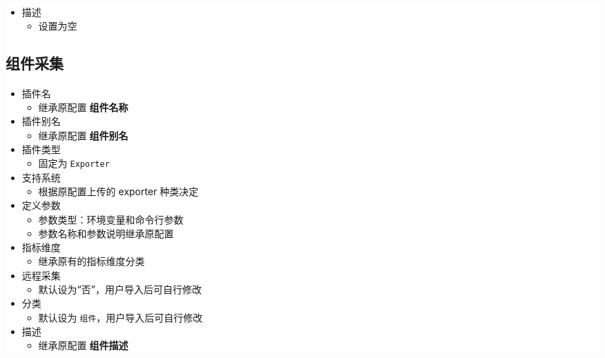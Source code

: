 - 描述
  - 设置为空

## 组件采集

- 插件名
  - 继承原配置 **组件名称**
- 插件别名
  - 继承原配置 **组件别名**
- 插件类型
  - 固定为 `Exporter`
- 支持系统
  - 根据原配置上传的 exporter 种类决定
- 定义参数
  - 参数类型：环境变量和命令行参数
  - 参数名称和参数说明继承原配置
- 指标维度
  - 继承原有的指标维度分类
- 远程采集
  - 默认设为“否”，用户导入后可自行修改
- 分类
  - 默认设为 `组件`，用户导入后可自行修改
- 描述
  - 继承原配置 **组件描述**
